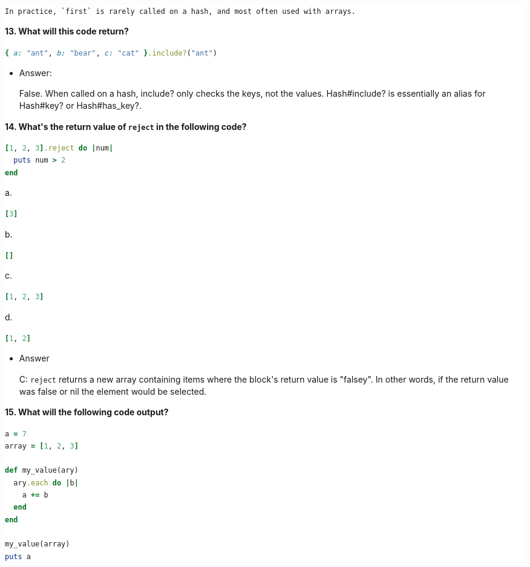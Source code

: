     In practice, `first` is rarely called on a hash, and most often used with arrays.
    

**13. What will this code return?** 

```ruby
{ a: "ant", b: "bear", c: "cat" }.include?("ant")
```

- Answer:
    
    False. When called on a hash, include? only checks the keys, not the values. Hash#include? is essentially an alias for Hash#key? or Hash#has_key?.
    

**14. What's the return value of `reject` in the following code?**

```ruby
[1, 2, 3].reject do |num|
  puts num > 2
end
```

a. 

```ruby
[3]
```

b. 

```ruby
[]
```

c.

```ruby
[1, 2, 3]
```

d. 

```ruby
[1, 2]
```

- Answer
    
    C: `reject` returns a new array containing items where the block's return value is "falsey". In other words, if the return value was false or nil the element would be selected.
    

**15. What will the following code output?**

```ruby
a = 7
array = [1, 2, 3]

def my_value(ary)
  ary.each do |b|
    a += b
  end
end

my_value(array)
puts a
```
